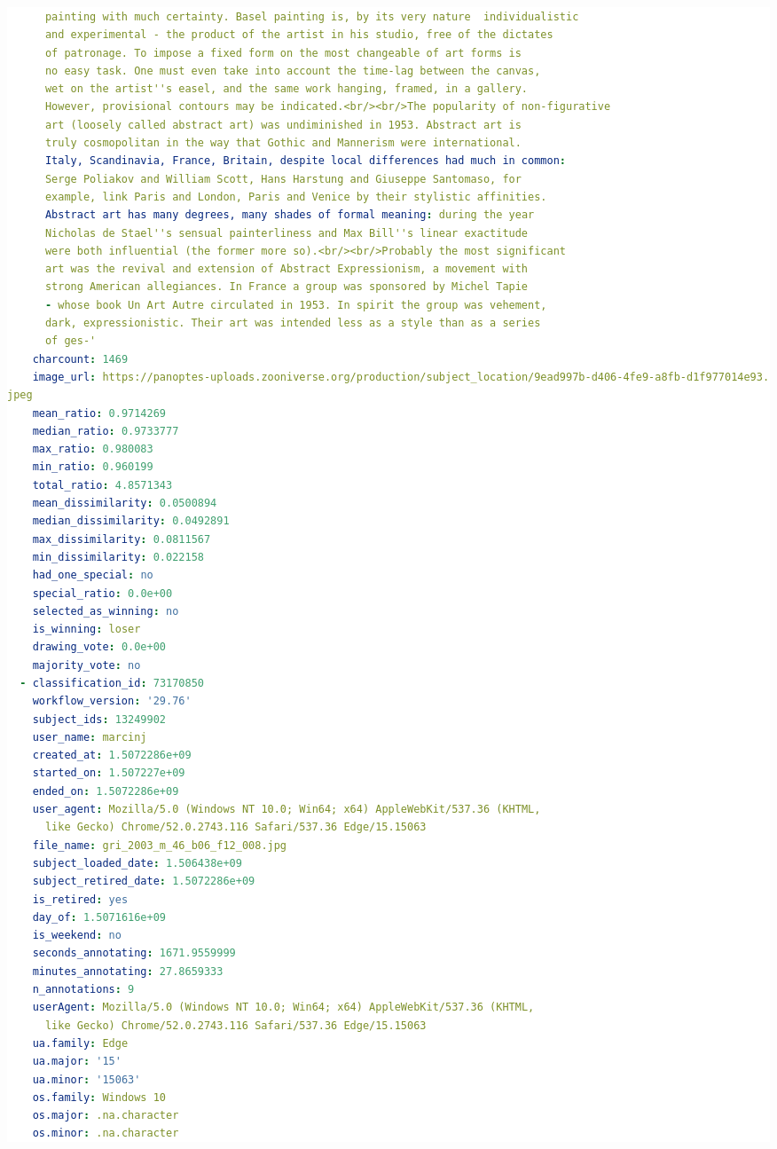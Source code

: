 ```yaml
      painting with much certainty. Basel painting is, by its very nature  individualistic
      and experimental - the product of the artist in his studio, free of the dictates
      of patronage. To impose a fixed form on the most changeable of art forms is
      no easy task. One must even take into account the time-lag between the canvas,
      wet on the artist''s easel, and the same work hanging, framed, in a gallery.
      However, provisional contours may be indicated.<br/><br/>The popularity of non-figurative
      art (loosely called abstract art) was undiminished in 1953. Abstract art is
      truly cosmopolitan in the way that Gothic and Mannerism were international.
      Italy, Scandinavia, France, Britain, despite local differences had much in common:
      Serge Poliakov and William Scott, Hans Harstung and Giuseppe Santomaso, for
      example, link Paris and London, Paris and Venice by their stylistic affinities.
      Abstract art has many degrees, many shades of formal meaning: during the year
      Nicholas de Stael''s sensual painterliness and Max Bill''s linear exactitude
      were both influential (the former more so).<br/><br/>Probably the most significant
      art was the revival and extension of Abstract Expressionism, a movement with
      strong American allegiances. In France a group was sponsored by Michel Tapie
      - whose book Un Art Autre circulated in 1953. In spirit the group was vehement,
      dark, expressionistic. Their art was intended less as a style than as a series
      of ges-'
    charcount: 1469
    image_url: https://panoptes-uploads.zooniverse.org/production/subject_location/9ead997b-d406-4fe9-a8fb-d1f977014e93.jpeg
    mean_ratio: 0.9714269
    median_ratio: 0.9733777
    max_ratio: 0.980083
    min_ratio: 0.960199
    total_ratio: 4.8571343
    mean_dissimilarity: 0.0500894
    median_dissimilarity: 0.0492891
    max_dissimilarity: 0.0811567
    min_dissimilarity: 0.022158
    had_one_special: no
    special_ratio: 0.0e+00
    selected_as_winning: no
    is_winning: loser
    drawing_vote: 0.0e+00
    majority_vote: no
  - classification_id: 73170850
    workflow_version: '29.76'
    subject_ids: 13249902
    user_name: marcinj
    created_at: 1.5072286e+09
    started_on: 1.507227e+09
    ended_on: 1.5072286e+09
    user_agent: Mozilla/5.0 (Windows NT 10.0; Win64; x64) AppleWebKit/537.36 (KHTML,
      like Gecko) Chrome/52.0.2743.116 Safari/537.36 Edge/15.15063
    file_name: gri_2003_m_46_b06_f12_008.jpg
    subject_loaded_date: 1.506438e+09
    subject_retired_date: 1.5072286e+09
    is_retired: yes
    day_of: 1.5071616e+09
    is_weekend: no
    seconds_annotating: 1671.9559999
    minutes_annotating: 27.8659333
    n_annotations: 9
    userAgent: Mozilla/5.0 (Windows NT 10.0; Win64; x64) AppleWebKit/537.36 (KHTML,
      like Gecko) Chrome/52.0.2743.116 Safari/537.36 Edge/15.15063
    ua.family: Edge
    ua.major: '15'
    ua.minor: '15063'
    os.family: Windows 10
    os.major: .na.character
    os.minor: .na.character
```